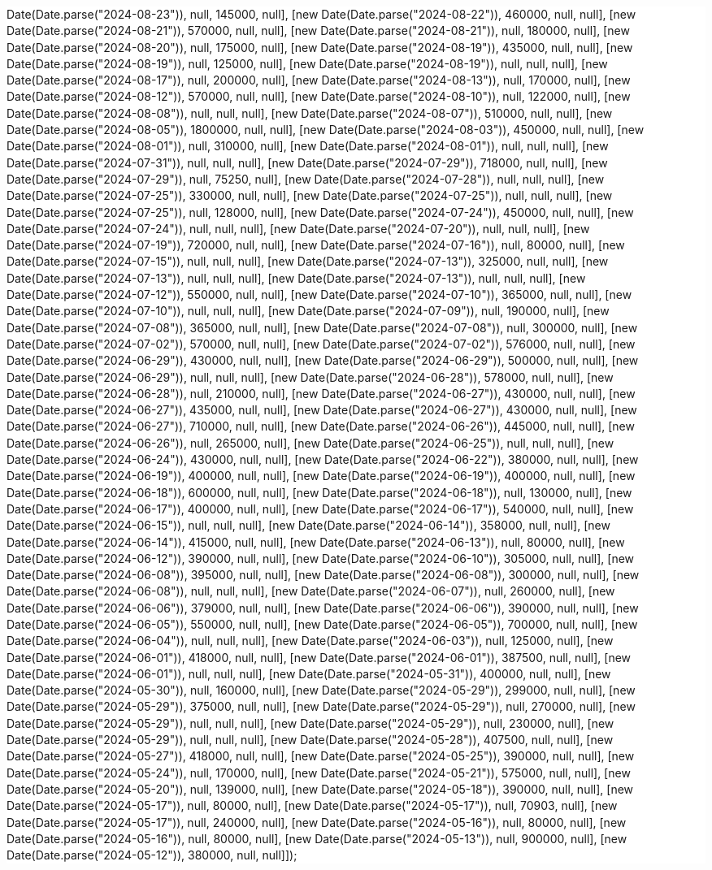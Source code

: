 Date(Date.parse("2024-08-23")), null, 145000, null], [new Date(Date.parse("2024-08-22")), 460000, null, null], [new Date(Date.parse("2024-08-21")), 570000, null, null], [new Date(Date.parse("2024-08-21")), null, 180000, null], [new Date(Date.parse("2024-08-20")), null, 175000, null], [new Date(Date.parse("2024-08-19")), 435000, null, null], [new Date(Date.parse("2024-08-19")), null, 125000, null], [new Date(Date.parse("2024-08-19")), null, null, null], [new Date(Date.parse("2024-08-17")), null, 200000, null], [new Date(Date.parse("2024-08-13")), null, 170000, null], [new Date(Date.parse("2024-08-12")), 570000, null, null], [new Date(Date.parse("2024-08-10")), null, 122000, null], [new Date(Date.parse("2024-08-08")), null, null, null], [new Date(Date.parse("2024-08-07")), 510000, null, null], [new Date(Date.parse("2024-08-05")), 1800000, null, null], [new Date(Date.parse("2024-08-03")), 450000, null, null], [new Date(Date.parse("2024-08-01")), null, 310000, null], [new Date(Date.parse("2024-08-01")), null, null, null], [new Date(Date.parse("2024-07-31")), null, null, null], [new Date(Date.parse("2024-07-29")), 718000, null, null], [new Date(Date.parse("2024-07-29")), null, 75250, null], [new Date(Date.parse("2024-07-28")), null, null, null], [new Date(Date.parse("2024-07-25")), 330000, null, null], [new Date(Date.parse("2024-07-25")), null, null, null], [new Date(Date.parse("2024-07-25")), null, 128000, null], [new Date(Date.parse("2024-07-24")), 450000, null, null], [new Date(Date.parse("2024-07-24")), null, null, null], [new Date(Date.parse("2024-07-20")), null, null, null], [new Date(Date.parse("2024-07-19")), 720000, null, null], [new Date(Date.parse("2024-07-16")), null, 80000, null], [new Date(Date.parse("2024-07-15")), null, null, null], [new Date(Date.parse("2024-07-13")), 325000, null, null], [new Date(Date.parse("2024-07-13")), null, null, null], [new Date(Date.parse("2024-07-13")), null, null, null], [new Date(Date.parse("2024-07-12")), 550000, null, null], [new Date(Date.parse("2024-07-10")), 365000, null, null], [new Date(Date.parse("2024-07-10")), null, null, null], [new Date(Date.parse("2024-07-09")), null, 190000, null], [new Date(Date.parse("2024-07-08")), 365000, null, null], [new Date(Date.parse("2024-07-08")), null, 300000, null], [new Date(Date.parse("2024-07-02")), 570000, null, null], [new Date(Date.parse("2024-07-02")), 576000, null, null], [new Date(Date.parse("2024-06-29")), 430000, null, null], [new Date(Date.parse("2024-06-29")), 500000, null, null], [new Date(Date.parse("2024-06-29")), null, null, null], [new Date(Date.parse("2024-06-28")), 578000, null, null], [new Date(Date.parse("2024-06-28")), null, 210000, null], [new Date(Date.parse("2024-06-27")), 430000, null, null], [new Date(Date.parse("2024-06-27")), 435000, null, null], [new Date(Date.parse("2024-06-27")), 430000, null, null], [new Date(Date.parse("2024-06-27")), 710000, null, null], [new Date(Date.parse("2024-06-26")), 445000, null, null], [new Date(Date.parse("2024-06-26")), null, 265000, null], [new Date(Date.parse("2024-06-25")), null, null, null], [new Date(Date.parse("2024-06-24")), 430000, null, null], [new Date(Date.parse("2024-06-22")), 380000, null, null], [new Date(Date.parse("2024-06-19")), 400000, null, null], [new Date(Date.parse("2024-06-19")), 400000, null, null], [new Date(Date.parse("2024-06-18")), 600000, null, null], [new Date(Date.parse("2024-06-18")), null, 130000, null], [new Date(Date.parse("2024-06-17")), 400000, null, null], [new Date(Date.parse("2024-06-17")), 540000, null, null], [new Date(Date.parse("2024-06-15")), null, null, null], [new Date(Date.parse("2024-06-14")), 358000, null, null], [new Date(Date.parse("2024-06-14")), 415000, null, null], [new Date(Date.parse("2024-06-13")), null, 80000, null], [new Date(Date.parse("2024-06-12")), 390000, null, null], [new Date(Date.parse("2024-06-10")), 305000, null, null], [new Date(Date.parse("2024-06-08")), 395000, null, null], [new Date(Date.parse("2024-06-08")), 300000, null, null], [new Date(Date.parse("2024-06-08")), null, null, null], [new Date(Date.parse("2024-06-07")), null, 260000, null], [new Date(Date.parse("2024-06-06")), 379000, null, null], [new Date(Date.parse("2024-06-06")), 390000, null, null], [new Date(Date.parse("2024-06-05")), 550000, null, null], [new Date(Date.parse("2024-06-05")), 700000, null, null], [new Date(Date.parse("2024-06-04")), null, null, null], [new Date(Date.parse("2024-06-03")), null, 125000, null], [new Date(Date.parse("2024-06-01")), 418000, null, null], [new Date(Date.parse("2024-06-01")), 387500, null, null], [new Date(Date.parse("2024-06-01")), null, null, null], [new Date(Date.parse("2024-05-31")), 400000, null, null], [new Date(Date.parse("2024-05-30")), null, 160000, null], [new Date(Date.parse("2024-05-29")), 299000, null, null], [new Date(Date.parse("2024-05-29")), 375000, null, null], [new Date(Date.parse("2024-05-29")), null, 270000, null], [new Date(Date.parse("2024-05-29")), null, null, null], [new Date(Date.parse("2024-05-29")), null, 230000, null], [new Date(Date.parse("2024-05-29")), null, null, null], [new Date(Date.parse("2024-05-28")), 407500, null, null], [new Date(Date.parse("2024-05-27")), 418000, null, null], [new Date(Date.parse("2024-05-25")), 390000, null, null], [new Date(Date.parse("2024-05-24")), null, 170000, null], [new Date(Date.parse("2024-05-21")), 575000, null, null], [new Date(Date.parse("2024-05-20")), null, 139000, null], [new Date(Date.parse("2024-05-18")), 390000, null, null], [new Date(Date.parse("2024-05-17")), null, 80000, null], [new Date(Date.parse("2024-05-17")), null, 70903, null], [new Date(Date.parse("2024-05-17")), null, 240000, null], [new Date(Date.parse("2024-05-16")), null, 80000, null], [new Date(Date.parse("2024-05-16")), null, 80000, null], [new Date(Date.parse("2024-05-13")), null, 900000, null], [new Date(Date.parse("2024-05-12")), 380000, null, null]]);
